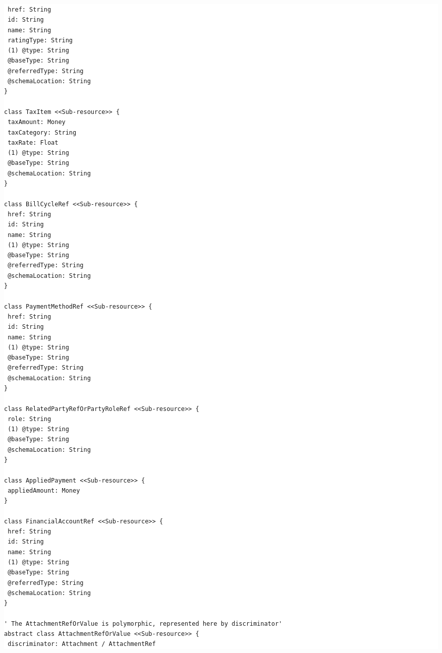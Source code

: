 ```plantuml
 href: String
 id: String
 name: String
 ratingType: String
 (1) @type: String
 @baseType: String
 @referredType: String
 @schemaLocation: String
}

class TaxItem <<Sub-resource>> {
 taxAmount: Money
 taxCategory: String
 taxRate: Float
 (1) @type: String
 @baseType: String
 @schemaLocation: String
}

class BillCycleRef <<Sub-resource>> {
 href: String
 id: String
 name: String
 (1) @type: String
 @baseType: String
 @referredType: String
 @schemaLocation: String
}

class PaymentMethodRef <<Sub-resource>> {
 href: String
 id: String
 name: String
 (1) @type: String
 @baseType: String
 @referredType: String
 @schemaLocation: String
}

class RelatedPartyRefOrPartyRoleRef <<Sub-resource>> {
 role: String
 (1) @type: String
 @baseType: String
 @schemaLocation: String
}

class AppliedPayment <<Sub-resource>> {
 appliedAmount: Money
}

class FinancialAccountRef <<Sub-resource>> {
 href: String
 id: String
 name: String
 (1) @type: String
 @baseType: String
 @referredType: String
 @schemaLocation: String
}

' The AttachmentRefOrValue is polymorphic, represented here by discriminator'
abstract class AttachmentRefOrValue <<Sub-resource>> {
 discriminator: Attachment / AttachmentRef
```